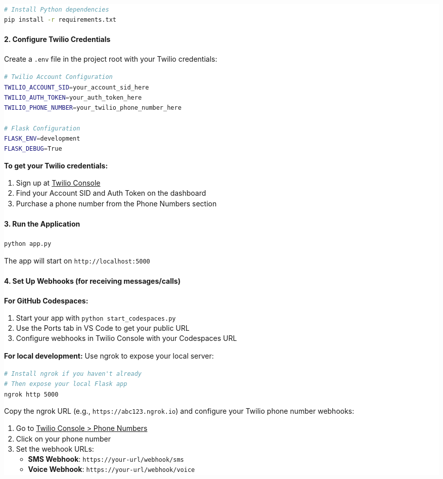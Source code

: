 ```bash
# Install Python dependencies
pip install -r requirements.txt
```

#### 2. Configure Twilio Credentials

Create a `.env` file in the project root with your Twilio credentials:

```bash
# Twilio Account Configuration
TWILIO_ACCOUNT_SID=your_account_sid_here
TWILIO_AUTH_TOKEN=your_auth_token_here
TWILIO_PHONE_NUMBER=your_twilio_phone_number_here

# Flask Configuration
FLASK_ENV=development
FLASK_DEBUG=True
```

**To get your Twilio credentials:**
1. Sign up at [Twilio Console](https://console.twilio.com/)
2. Find your Account SID and Auth Token on the dashboard
3. Purchase a phone number from the Phone Numbers section

#### 3. Run the Application

```bash
python app.py
```

The app will start on `http://localhost:5000`

#### 4. Set Up Webhooks (for receiving messages/calls)

**For GitHub Codespaces:**
1. Start your app with `python start_codespaces.py`
2. Use the Ports tab in VS Code to get your public URL
3. Configure webhooks in Twilio Console with your Codespaces URL

**For local development:**
Use ngrok to expose your local server:

```bash
# Install ngrok if you haven't already
# Then expose your local Flask app
ngrok http 5000
```

Copy the ngrok URL (e.g., `https://abc123.ngrok.io`) and configure your Twilio phone number webhooks:

1. Go to [Twilio Console > Phone Numbers](https://console.twilio.com/us1/develop/phone-numbers/manage/incoming)
2. Click on your phone number
3. Set the webhook URLs:
   - **SMS Webhook**: `https://your-url/webhook/sms`
   - **Voice Webhook**: `https://your-url/webhook/voice`
